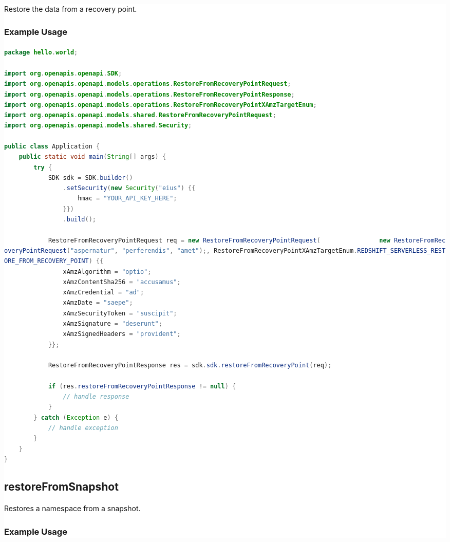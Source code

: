 Restore the data from a recovery point.

### Example Usage

```java
package hello.world;

import org.openapis.openapi.SDK;
import org.openapis.openapi.models.operations.RestoreFromRecoveryPointRequest;
import org.openapis.openapi.models.operations.RestoreFromRecoveryPointResponse;
import org.openapis.openapi.models.operations.RestoreFromRecoveryPointXAmzTargetEnum;
import org.openapis.openapi.models.shared.RestoreFromRecoveryPointRequest;
import org.openapis.openapi.models.shared.Security;

public class Application {
    public static void main(String[] args) {
        try {
            SDK sdk = SDK.builder()
                .setSecurity(new Security("eius") {{
                    hmac = "YOUR_API_KEY_HERE";
                }})
                .build();

            RestoreFromRecoveryPointRequest req = new RestoreFromRecoveryPointRequest(                new RestoreFromRecoveryPointRequest("aspernatur", "perferendis", "amet");, RestoreFromRecoveryPointXAmzTargetEnum.REDSHIFT_SERVERLESS_RESTORE_FROM_RECOVERY_POINT) {{
                xAmzAlgorithm = "optio";
                xAmzContentSha256 = "accusamus";
                xAmzCredential = "ad";
                xAmzDate = "saepe";
                xAmzSecurityToken = "suscipit";
                xAmzSignature = "deserunt";
                xAmzSignedHeaders = "provident";
            }};            

            RestoreFromRecoveryPointResponse res = sdk.sdk.restoreFromRecoveryPoint(req);

            if (res.restoreFromRecoveryPointResponse != null) {
                // handle response
            }
        } catch (Exception e) {
            // handle exception
        }
    }
}
```

## restoreFromSnapshot

Restores a namespace from a snapshot.

### Example Usage
